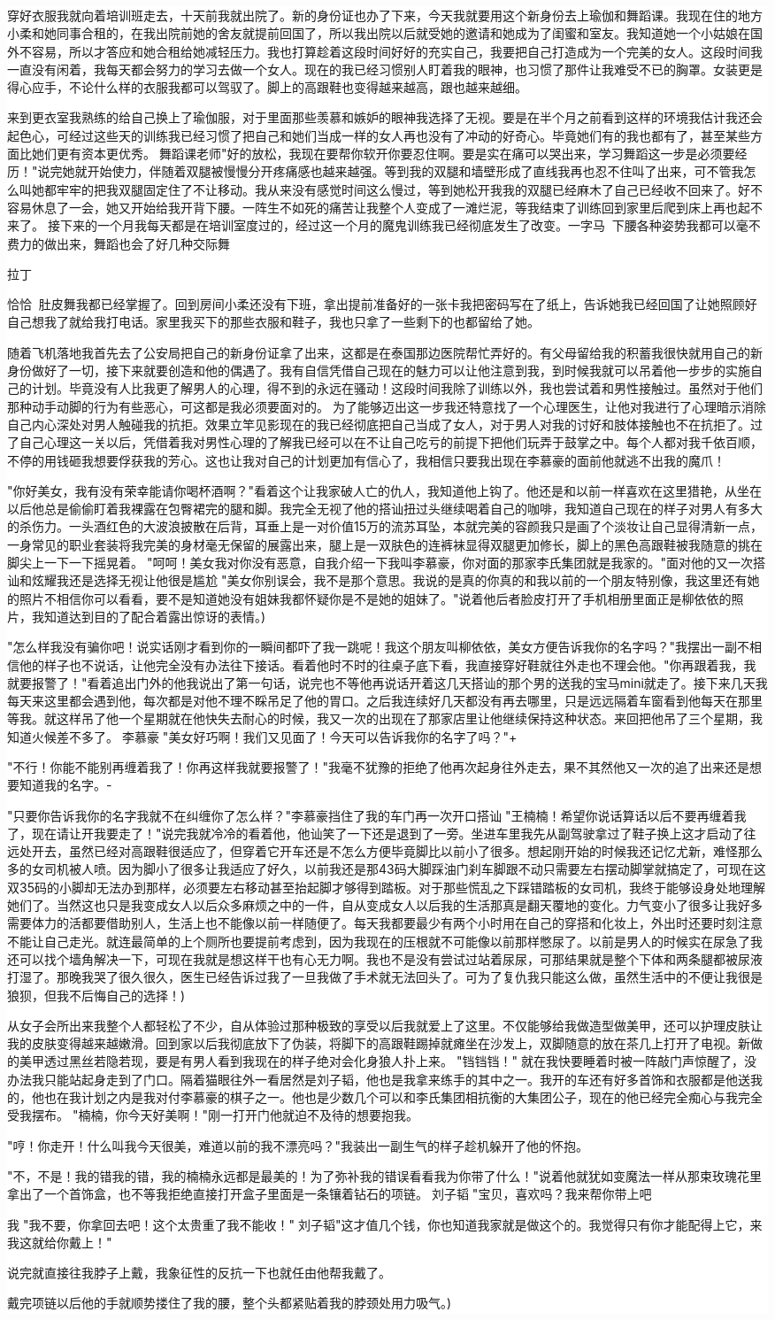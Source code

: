 穿好衣服我就向着培训班走去，十天前我就出院了。新的身份证也办了下来，今天我就要用这个新身份去上瑜伽和舞蹈课。我现在住的地方小柔和她同事合租的，在我出院前她的舍友就提前回国了，所以我出院以后就受她的邀请和她成为了闺蜜和室友。我知道她一个小姑娘在国外不容易，所以才答应和她合租给她减轻压力。我也打算趁着这段时间好好的充实自己，我要把自己打造成为一个完美的女人。这段时间我一直没有闲着，我每天都会努力的学习去做一个女人。现在的我已经习惯别人盯着我的眼神，也习惯了那件让我难受不已的胸罩。女装更是得心应手，不论什么样的衣服我都可以驾驭了。脚上的高跟鞋也变得越来越高，跟也越来越细。

来到更衣室我熟练的给自己换上了瑜伽服，对于里面那些羡慕和嫉妒的眼神我选择了无视。要是在半个月之前看到这样的环境我估计我还会起色心，可经过这些天的训练我已经习惯了把自己和她们当成一样的女人再也没有了冲动的好奇心。毕竟她们有的我也都有了，甚至某些方面比她们更有资本更优秀。 舞蹈课老师"好的放松，我现在要帮你软开你要忍住啊。要是实在痛可以哭出来，学习舞蹈这一步是必须要经历！"说完她就开始使力，伴随着双腿被慢慢分开疼痛感也越来越强。等到我的双腿和墙壁形成了直线我再也忍不住叫了出来，可不管我怎么叫她都牢牢的把我双腿固定住了不让移动。我从来没有感觉时间这么慢过，等到她松开我我的双腿已经麻木了自己已经收不回来了。好不容易休息了一会，她又开始给我开背下腰。一阵生不如死的痛苦让我整个人变成了一滩烂泥，等我结束了训练回到家里后爬到床上再也起不来了。 接下来的一个月我每天都是在培训室度过的，经过这一个月的魔鬼训练我已经彻底发生了改变。一字马  下腰各种姿势我都可以毫不费力的做出来，舞蹈也会了好几种交际舞

拉丁

恰恰  肚皮舞我都已经掌握了。回到房间小柔还没有下班，拿出提前准备好的一张卡我把密码写在了纸上，告诉她我已经回国了让她照顾好自己想我了就给我打电话。家里我买下的那些衣服和鞋子，我也只拿了一些剩下的也都留给了她。

随着飞机落地我首先去了公安局把自己的新身份证拿了出来，这都是在泰国那边医院帮忙弄好的。有父母留给我的积蓄我很快就用自己的新身份做好了一切，接下来就要创造和他的偶遇了。我有自信凭借自己现在的魅力可以让他注意到我，到时候我就可以吊着他一步步的实施自己的计划。毕竟没有人比我更了解男人的心理，得不到的永远在骚动！这段时间我除了训练以外，我也尝试着和男性接触过。虽然对于他们那种动手动脚的行为有些恶心，可这都是我必须要面对的。 为了能够迈出这一步我还特意找了一个心理医生，让他对我进行了心理暗示消除自己内心深处对男人触碰我的抗拒。效果立竿见影现在的我已经彻底把自己当成了女人，对于男人对我的讨好和肢体接触也不在抗拒了。过了自己心理这一关以后，凭借着我对男性心理的了解我已经可以在不让自己吃亏的前提下把他们玩弄于鼓掌之中。每个人都对我千依百顺，不停的用钱砸我想要俘获我的芳心。这也让我对自己的计划更加有信心了，我相信只要我出现在李慕豪的面前他就逃不出我的魔爪！

"你好美女，我有没有荣幸能请你喝杯酒啊？"看着这个让我家破人亡的仇人，我知道他上钩了。他还是和以前一样喜欢在这里猎艳，从坐在以后他总是偷偷盯着我裸露在包臀裙完的腿和脚。我完全无视了他的搭讪扭过头继续喝着自己的咖啡，我知道自己现在的样子对男人有多大的杀伤力。一头酒红色的大波浪披散在后背，耳垂上是一对价值15万的流苏耳坠，本就完美的容颜我只是画了个淡妆让自己显得清新一点，一身常见的职业套装将我完美的身材毫无保留的展露出来，腿上是一双肤色的连裤袜显得双腿更加修长，脚上的黑色高跟鞋被我随意的挑在脚尖上一下一下摇晃着。 "呵呵！美女我对你没有恶意，自我介绍一下我叫李慕豪，你对面的那家李氏集团就是我家的。"面对他的又一次搭讪和炫耀我还是选择无视让他很是尴尬 "美女你别误会，我不是那个意思。我说的是真的你真的和我以前的一个朋友特别像，我这里还有她的照片不相信你可以看看，要不是知道她没有姐妹我都怀疑你是不是她的姐妹了。"说着他后者脸皮打开了手机相册里面正是柳依依的照片，我知道达到目的了配合着露出惊讶的表情。)

"怎么样我没有骗你吧！说实话刚才看到你的一瞬间都吓了我一跳呢！我这个朋友叫柳依依，美女方便告诉我你的名字吗？"我摆出一副不相信他的样子也不说话，让他完全没有办法往下接话。看着他时不时的往桌子底下看，我直接穿好鞋就往外走也不理会他。"你再跟着我，我就要报警了！"看着追出门外的他我说出了第一句话，说完也不等他再说话开着这几天搭讪的那个男的送我的宝马mini就走了。接下来几天我每天来这里都会遇到他，每次都是对他不理不睬吊足了他的胃口。之后我连续好几天都没有再去哪里，只是远远隔着车窗看到他每天在那里等我。就这样吊了他一个星期就在他快失去耐心的时候，我又一次的出现在了那家店里让他继续保持这种状态。来回把他吊了三个星期，我知道火候差不多了。 李慕豪 "美女好巧啊！我们又见面了！今天可以告诉我你的名字了吗？"+

"不行！你能不能别再缠着我了！你再这样我就要报警了！"我毫不犹豫的拒绝了他再次起身往外走去，果不其然他又一次的追了出来还是想要知道我的名字。-

"只要你告诉我你的名字我就不在纠缠你了怎么样？"李慕豪挡住了我的车门再一次开口搭讪 "王楠楠！希望你说话算话以后不要再缠着我了，现在请让开我要走了！"说完我就冷冷的看着他，他讪笑了一下还是退到了一旁。坐进车里我先从副驾驶拿过了鞋子换上这才启动了往远处开去，虽然已经对高跟鞋很适应了，但穿着它开车还是不怎么方便毕竟脚比以前小了很多。想起刚开始的时候我还记忆尤新，难怪那么多的女司机被人喷。因为脚小了很多让我适应了好久，以前我还是那43码大脚踩油门刹车脚跟不动只需要左右摆动脚掌就搞定了，可现在这双35码的小脚却无法办到那样，必须要左右移动甚至抬起脚才够得到踏板。对于那些慌乱之下踩错踏板的女司机，我终于能够设身处地理解她们了。当然这也只是我变成女人以后众多麻烦之中的一件，自从变成女人以后我的生活那真是翻天覆地的变化。力气变小了很多让我好多需要体力的活都要借助别人，生活上也不能像以前一样随便了。每天我都要最少有两个小时用在自己的穿搭和化妆上，外出时还要时刻注意不能让自己走光。就连最简单的上个厕所也要提前考虑到，因为我现在的压根就不可能像以前那样憋尿了。以前是男人的时候实在尿急了我还可以找个墙角解决一下，可现在我就是想这样干也有心无力啊。我也不是没有尝试过站着尿尿，可那结果就是整个下体和两条腿都被尿液打湿了。那晚我哭了很久很久，医生已经告诉过我了一旦我做了手术就无法回头了。可为了复仇我只能这么做，虽然生活中的不便让我很是狼狈，但我不后悔自己的选择！)

从女子会所出来我整个人都轻松了不少，自从体验过那种极致的享受以后我就爱上了这里。不仅能够给我做造型做美甲，还可以护理皮肤让我的皮肤变得越来越嫩滑。回到家以后我彻底放下了伪装，将脚下的高跟鞋踢掉就瘫坐在沙发上，双脚随意的放在茶几上打开了电视。新做的美甲透过黑丝若隐若现，要是有男人看到我现在的样子绝对会化身狼人扑上来。 "铛铛铛！" 就在我快要睡着时被一阵敲门声惊醒了，没办法我只能站起身走到了门口。隔着猫眼往外一看居然是刘子韬，他也是我拿来练手的其中之一。我开的车还有好多首饰和衣服都是他送我的，他也在我计划之内是我对付李慕豪的棋子之一。他也是少数几个可以和李氏集团相抗衡的大集团公子，现在的他已经完全痴心与我完全受我摆布。 "楠楠，你今天好美啊！"刚一打开门他就迫不及待的想要抱我。

"哼！你走开！什么叫我今天很美，难道以前的我不漂亮吗？"我装出一副生气的样子趁机躲开了他的怀抱。

"不，不是！我的错我的错，我的楠楠永远都是最美的！为了弥补我的错误看看我为你带了什么！"说着他就犹如变魔法一样从那束玫瑰花里拿出了一个首饰盒，也不等我拒绝直接打开盒子里面是一条镶着钻石的项链。 刘子韬 "宝贝，喜欢吗？我来帮你带上吧

我 "我不要，你拿回去吧！这个太贵重了我不能收！" 刘子韬"这才值几个钱，你也知道我家就是做这个的。我觉得只有你才能配得上它，来我这就给你戴上！"

说完就直接往我脖子上戴，我象征性的反抗一下也就任由他帮我戴了。

戴完项链以后他的手就顺势搂住了我的腰，整个头都紧贴着我的脖颈处用力吸气。)
